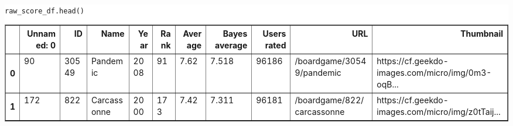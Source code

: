 


```python
raw_score_df.head()
```




<div>
<style scoped>
    .dataframe tbody tr th:only-of-type {
        vertical-align: middle;
    }

    .dataframe tbody tr th {
        vertical-align: top;
    }

    .dataframe thead th {
        text-align: right;
    }
</style>
<table border="1" class="dataframe">
  <thead>
    <tr style="text-align: right;">
      <th></th>
      <th>Unnamed: 0</th>
      <th>ID</th>
      <th>Name</th>
      <th>Year</th>
      <th>Rank</th>
      <th>Average</th>
      <th>Bayes average</th>
      <th>Users rated</th>
      <th>URL</th>
      <th>Thumbnail</th>
    </tr>
  </thead>
  <tbody>
    <tr>
      <th>0</th>
      <td>90</td>
      <td>30549</td>
      <td>Pandemic</td>
      <td>2008</td>
      <td>91</td>
      <td>7.62</td>
      <td>7.518</td>
      <td>96186</td>
      <td>/boardgame/30549/pandemic</td>
      <td>https://cf.geekdo-images.com/micro/img/0m3-oqB...</td>
    </tr>
    <tr>
      <th>1</th>
      <td>172</td>
      <td>822</td>
      <td>Carcassonne</td>
      <td>2000</td>
      <td>173</td>
      <td>7.42</td>
      <td>7.311</td>
      <td>96181</td>
      <td>/boardgame/822/carcassonne</td>
      <td>https://cf.geekdo-images.com/micro/img/z0tTaij...</td>
    </tr>
    <tr>